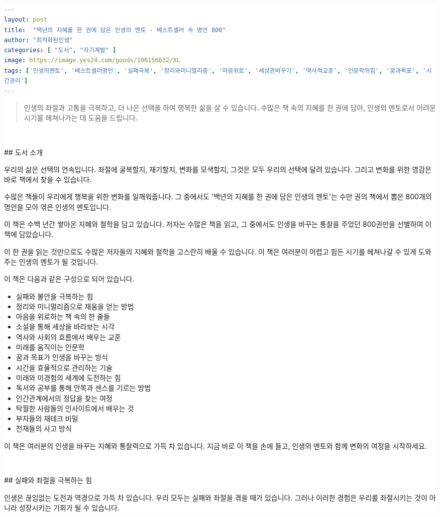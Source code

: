 ```yaml
---
layout: post
title:  "백년의 지혜를 한 권에 담은 인생의 멘토 - 베스트셀러 속 명언 800"
author: "최적화된인생"
categories: [ "도서", "자기계발" ]
image: https://image.yes24.com/goods/106156632/XL
tags: ['인생의멘토', '베스트셀러명언', '실패극복', '정리와미니멀리즘', '마음위로', '세상관바꾸기', '역사적교훈', '인문학의힘', '꿈과목표', '시간관리']
---
```

> 인생의 좌절과 고통을 극복하고, 더 나은 선택을 하여 행복한 삶을 살 수 있습니다.
수많은 책 속의 지혜를 한 권에 담아, 인생의 멘토로서 어려운 시기를 헤쳐나가는 데 도움을 드립니다.

<p>&nbsp;</p>
## 도서 소개



우리의 삶은 선택의 연속입니다. 좌절에 굴복할지, 재기할지, 변화를 모색할지, 그것은 모두 우리의 선택에 달려 있습니다. 그리고 변화를 위한 영감은 바로 책에서 찾을 수 있습니다.

수많은 책들이 우리에게 행복을 위한 변화를 일깨워줍니다. 그 중에서도 '백년의 지혜를 한 권에 담은 인생의 멘토'는 수만 권의 책에서 뽑은 800개의 명언을 모아 엮은 인생의 멘토입니다.



이 책은 수백 년간 쌓아온 지혜와 철학을 담고 있습니다. 저자는 수많은 책을 읽고, 그 중에서도 인생을 바꾸는 통찰을 주었던 800권만을 선별하여 이 책에 담았습니다.

이 한 권을 읽는 것만으로도 수많은 저자들의 지혜와 철학을 고스란히 배울 수 있습니다. 이 책은 여러분이 어렵고 힘든 시기를 헤쳐나갈 수 있게 도와주는 인생의 멘토가 될 것입니다.



이 책은 다음과 같은 구성으로 되어 있습니다.

- 실패와 불안을 극복하는 힘
- 정리와 미니멀리즘으로 채움을 얻는 방법
- 마음을 위로하는 책 속의 한 줄들
- 소설을 통해 세상을 바라보는 시각
- 역사와 사회의 흐름에서 배우는 교훈
- 미래를 움직이는 인문학
- 꿈과 목표가 인생을 바꾸는 방식
- 시간을 효율적으로 관리하는 기술
- 미래와 미경험의 세계에 도전하는 힘
- 독서와 공부를 통해 안목과 센스를 기르는 방법
- 인간관계에서의 정답을 찾는 여정
- 탁월한 사람들의 인사이트에서 배우는 것
- 부자들의 재테크 비밀
- 천재들의 사고 방식

이 책은 여러분의 인생을 바꾸는 지혜와 통찰력으로 가득 차 있습니다. 지금 바로 이 책을 손에 들고, 인생의 멘토와 함께 변화의 여정을 시작하세요.

<p>&nbsp;</p>
## 실패와 좌절을 극복하는 힘

인생은 끊임없는 도전과 역경으로 가득 차 있습니다. 우리 모두는 실패와 좌절을 겪을 때가 있습니다. 그러나 이러한 경험은 우리를 좌절시키는 것이 아니라 성장시키는 기회가 될 수 있습니다.

